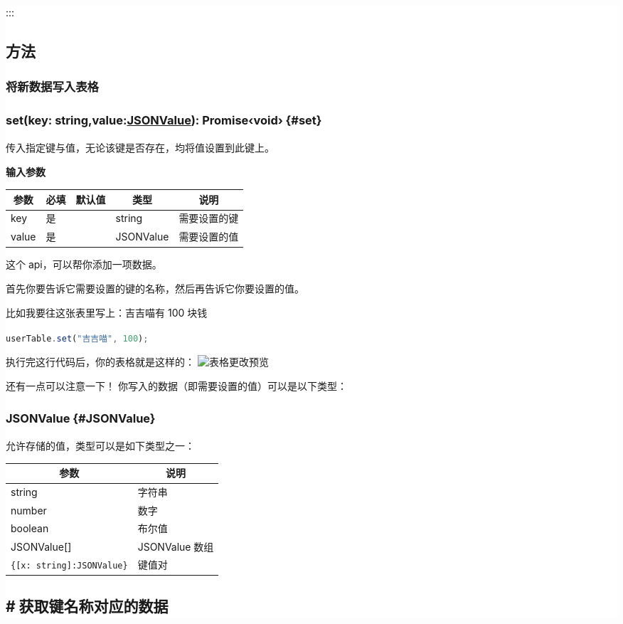 :::

## 方法

### 将新数据写入表格

### <font id="API" />set(<font id="Type">key: string,value:[JSONValue](./setSpace#JSONValue)</font>)<font id="Type">: Promise‹void›</font> {#set}

传入指定键与值，无论该键是否存在，均将值设置到此键上。

**输入参数**

| **参数** | **必填** | **默认值** | **类型**  | **说明**     |
| -------- | -------- | ---------- | --------- | ------------ |
| key      | 是       |            | string    | 需要设置的键 |
| value    | 是       |            | JSONValue | 需要设置的值 |

这个 api，可以帮你添加一项数据。

首先你要告诉它需要设置的键的名称，然后再告诉它你要设置的值。

比如我要往这张表里写上：吉吉喵有 100 块钱

```javascript
userTable.set("吉吉喵", 100);
```

执行完这行代码后，你的表格就是这样的：
![表格更改预览](https://pic.imgdb.cn/item/6713174fd29ded1a8cdf1829.jpg)

还有一点可以注意一下！
你写入的数据（即需要设置的值）可以是以下类型：

### <font id="API" />JSONValue {#JSONValue}

允许存储的值，类型可以是如下类型之一：

| **参数**                  | **说明**       |
| ------------------------- | -------------- |
| string                    | 字符串         |
| number                    | 数字           |
| boolean                   | 布尔值         |
| JSONValue[]               | JSONValue 数组 |
| `{[x: string]:JSONValue}` | 键值对         |

## # 获取键名称对应的数据
